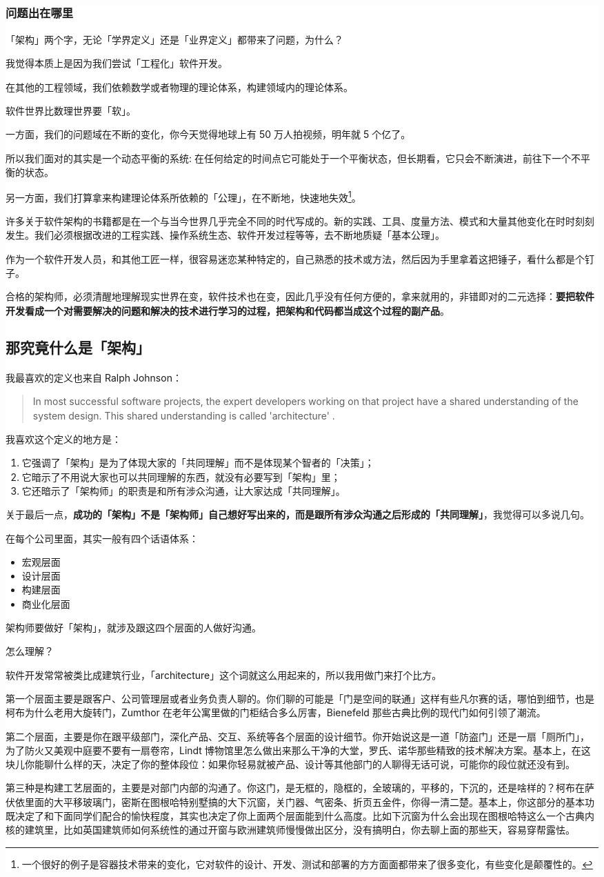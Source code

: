### 问题出在哪里

「架构」两个字，无论「学界定义」还是「业界定义」都带来了问题，为什么？

我觉得本质上是因为我们尝试「工程化」软件开发。

在其他的工程领域，我们依赖数学或者物理的理论体系，构建领域内的理论体系。

软件世界比数理世界要「软」。

一方面，我们的问题域在不断的变化，你今天觉得地球上有 50 万人拍视频，明年就 5 个亿了。

所以我们面对的其实是一个动态平衡的系统: 在任何给定的时间点它可能处于一个平衡状态，但长期看，它只会不断演进，前往下一个不平衡的状态。

另一方面，我们打算拿来构建理论体系所依赖的「公理」，在不断地，快速地失效[^2]。

许多关于软件架构的书籍都是在一个与当今世界几乎完全不同的时代写成的。新的实践、工具、度量方法、模式和大量其他变化在时时刻刻发生。我们必须根据改进的工程实践、操作系统生态、软件开发过程等等，去不断地质疑「基本公理」。

作为一个软件开发人员，和其他工匠一样，很容易迷恋某种特定的，自己熟悉的技术或方法，然后因为手里拿着这把锤子，看什么都是个钉子。

合格的架构师，必须清醒地理解现实世界在变，软件技术也在变，因此几乎没有任何方便的，拿来就用的，非错即对的二元选择：**要把软件开发看成一个对需要解决的问题和解决的技术进行学习的过程，把架构和代码都当成这个过程的副产品**。

## 那究竟什么是「架构」

我最喜欢的定义也来自 Ralph Johnson：

> In most successful software projects, the expert developers working on that project have a shared understanding of the system design. This shared understanding is called 'architecture' .

我喜欢这个定义的地方是：

1. 它强调了「架构」是为了体现大家的「共同理解」而不是体现某个智者的「决策」；
2. 它暗示了不用说大家也可以共同理解的东西，就没有必要写到「架构」里；
3. 它还暗示了「架构师」的职责是和所有涉众沟通，让大家达成「共同理解」。

关于最后一点，**成功的「架构」不是「架构师」自己想好写出来的，而是跟所有涉众沟通之后形成的「共同理解」**，我觉得可以多说几句。

在每个公司里面，其实一般有四个话语体系：

- 宏观层面
- 设计层面
- 构建层面
- 商业化层面

架构师要做好「架构」，就涉及跟这四个层面的人做好沟通。

怎么理解？

软件开发常常被类比成建筑行业，「architecture」这个词就这么用起来的，所以我用做门来打个比方。

第一个层面主要是跟客户、公司管理层或者业务负责人聊的。你们聊的可能是「门是空间的联通」这样有些凡尔赛的话，哪怕到细节，也是柯布为什么老用大旋转门，Zumthor 在老年公寓里做的门柜结合多么厉害，Bienefeld 那些古典比例的现代门如何引领了潮流。

第二个层面，主要是你在跟平级部门，深化产品、交互、系统等各个层面的设计细节。你开始说这是一道「防盗门」还是一扇「厕所门」，为了防火又美观中庭要不要有一扇卷帘，Lindt 博物馆里怎么做出来那么干净的大堂，罗氏、诺华那些精致的技术解决方案。基本上，在这块儿你能聊什么样的天，决定了你的整体段位：如果你轻易就被产品、设计等其他部门的人聊得无话可说，可能你的段位就还没有到。

第三种是构建工艺层面的，主要是对部门内部的沟通了。你这门，是无框的，隐框的，全玻璃的，平移的，下沉的，还是啥样的？柯布在萨伏依里面的大平移玻璃门，密斯在图根哈特别墅搞的大下沉窗，关门器、气密条、折页五金件，你得一清二楚。基本上，你这部分的基本功既决定了和下面同学们配合的愉快程度，其实也决定了你上面两个层面能到什么高度。比如下沉窗为什么会出现在图根哈特这么一个古典内核的建筑里，比如英国建筑师如何系统性的通过开窗与欧洲建筑师慢慢做出区分，没有搞明白，你去聊上面的那些天，容易穿帮露怯。


[^1]: 这也是我自己对「软件工程」的态度比较那啥的原因。它一直希望将软件开发从一门手艺转变为一个工程学科，这意味着可以清晰定义，严格执行，不断优化的可重复的流程。 但虽然有了一些进展，整体来看，软件开发离一个「工程学科」还有很大差距。
[^2]: 一个很好的例子是容器技术带来的变化，它对软件的设计、开发、测试和部署的方方面面都带来了很多变化，有些变化是颠覆性的。